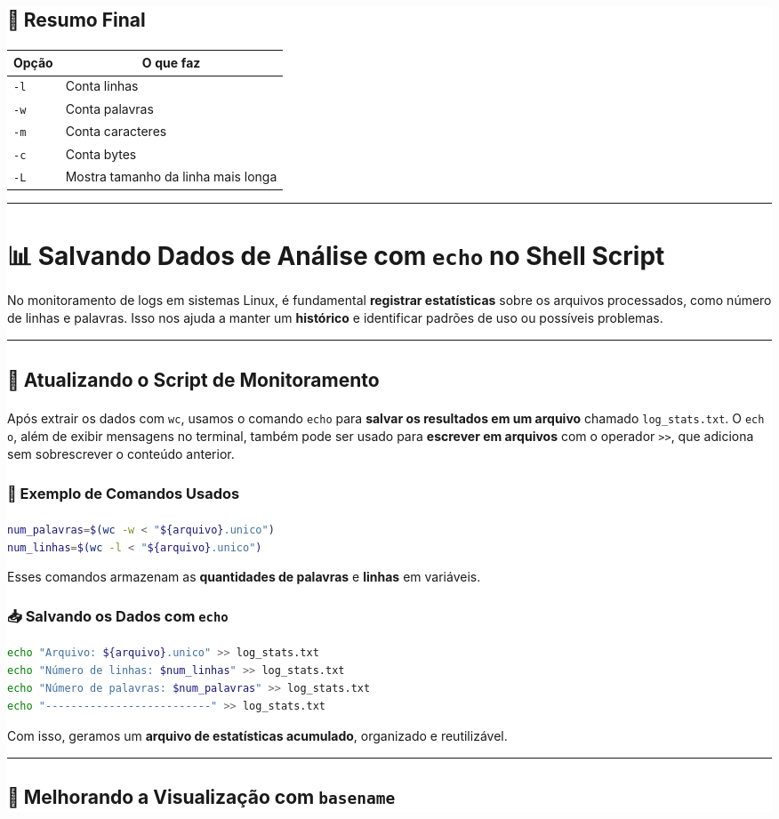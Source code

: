 
## 🧠 Resumo Final

| Opção | O que faz                       |
|-------|---------------------------------|
| `-l`  | Conta linhas                    |
| `-w`  | Conta palavras                  |
| `-m`  | Conta caracteres                |
| `-c`  | Conta bytes                     |
| `-L`  | Mostra tamanho da linha mais longa |

---

# 📊 Salvando Dados de Análise com `echo` no Shell Script

No monitoramento de logs em sistemas Linux, é fundamental **registrar estatísticas** sobre os arquivos processados, como número de linhas e palavras. Isso nos ajuda a manter um **histórico** e identificar padrões de uso ou possíveis problemas.

---

## 🔄 Atualizando o Script de Monitoramento

Após extrair os dados com `wc`, usamos o comando `echo` para **salvar os resultados em um arquivo** chamado `log_stats.txt`. O `echo`, além de exibir mensagens no terminal, também pode ser usado para **escrever em arquivos** com o operador `>>`, que adiciona sem sobrescrever o conteúdo anterior.

### 🧠 Exemplo de Comandos Usados

```bash
num_palavras=$(wc -w < "${arquivo}.unico")
num_linhas=$(wc -l < "${arquivo}.unico")
```

Esses comandos armazenam as **quantidades de palavras** e **linhas** em variáveis.

### 📥 Salvando os Dados com `echo`

```bash
echo "Arquivo: ${arquivo}.unico" >> log_stats.txt
echo "Número de linhas: $num_linhas" >> log_stats.txt
echo "Número de palavras: $num_palavras" >> log_stats.txt
echo "--------------------------" >> log_stats.txt
```

Com isso, geramos um **arquivo de estatísticas acumulado**, organizado e reutilizável.

---

## 🧹 Melhorando a Visualização com `basename`
